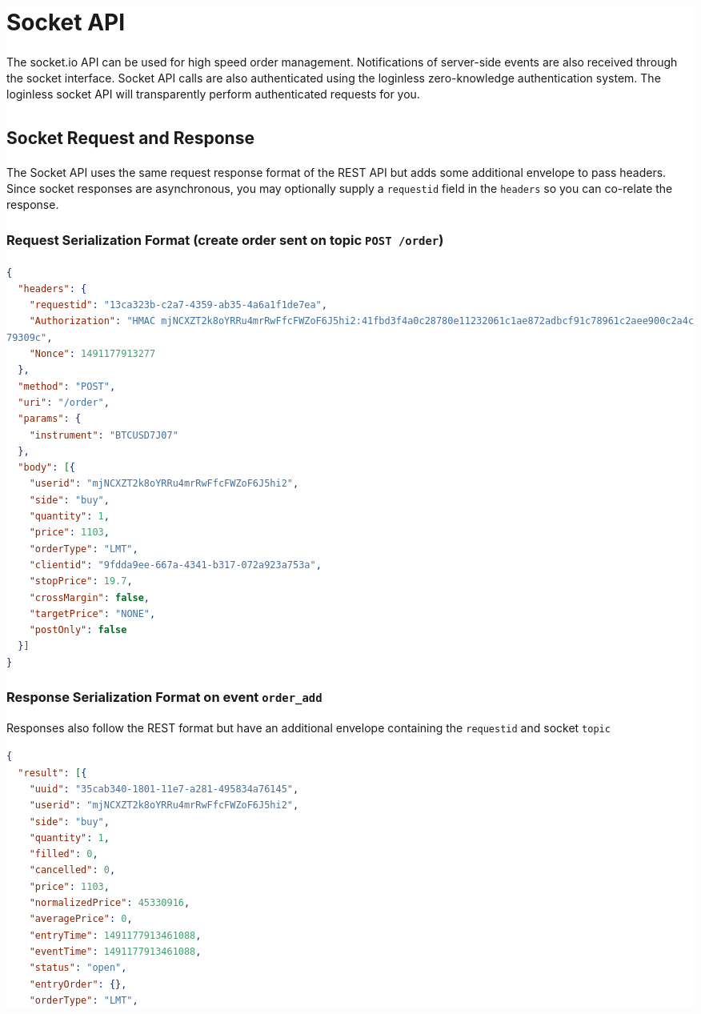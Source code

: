 # Socket API
The socket.io API can be used for high speed order management. Notifications of server-side events are also received through the socket interface. Socket API calls are also authenticated using the loginless zero-knowledge authentication system. The loginless socket API will transparently perform authenticated requests for you.

## Socket Request and Response
The Socket API uses the same request response format of the REST API but adds some additional envelope to pass headers. Since socket responses are asynchronous, you may optionally supply a `requestid` field in the `headers` so you can co-relate the response.

### Request Serialization Format (create order sent on topic `POST /order`)
```json
{
  "headers": {
    "requestid": "13ca323b-c2a7-4359-ab35-4a6a1f1de7ea",
    "Authorization": "HMAC mjNCXZT2k8oYRRu4mrRwFfcFWZoF6J5hi2:41fbd3f4a0c28780e11232061c1ae872adbcf91c78961c2aee900c2a4c79309c",
    "Nonce": 1491177913277
  },
  "method": "POST",
  "uri": "/order",
  "params": {
    "instrument": "BTCUSD7J07"
  },
  "body": [{
    "userid": "mjNCXZT2k8oYRRu4mrRwFfcFWZoF6J5hi2",
    "side": "buy",
    "quantity": 1,
    "price": 1103,
    "orderType": "LMT",
    "clientid": "9fdda9ee-667a-4341-b317-072a923a753a",
    "stopPrice": 19.7,
    "crossMargin": false,
    "targetPrice": "NONE",
    "postOnly": false
  }]
}
```

### Response Serialization Format on event `order_add`
Responses also follow the REST format but have an additional envelope containing the `requestid` and socket `topic`

```json
{
  "result": [{
    "uuid": "35cab340-1801-11e7-a281-495834a76145",
    "userid": "mjNCXZT2k8oYRRu4mrRwFfcFWZoF6J5hi2",
    "side": "buy",
    "quantity": 1,
    "filled": 0,
    "cancelled": 0,
    "price": 1103,
    "normalizedPrice": 45330916,
    "averagePrice": 0,
    "entryTime": 1491177913461088,
    "eventTime": 1491177913461088,
    "status": "open",
    "entryOrder": {},
    "orderType": "LMT",
```